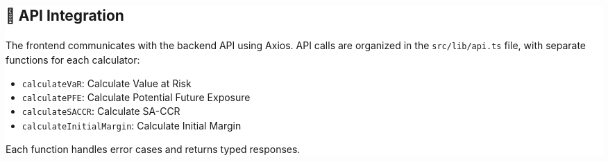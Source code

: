 ## 🔄 API Integration

The frontend communicates with the backend API using Axios. API calls are organized in the `src/lib/api.ts` file, with separate functions for each calculator:

- `calculateVaR`: Calculate Value at Risk
- `calculatePFE`: Calculate Potential Future Exposure
- `calculateSACCR`: Calculate SA-CCR
- `calculateInitialMargin`: Calculate Initial Margin

Each function handles error cases and returns typed responses.
